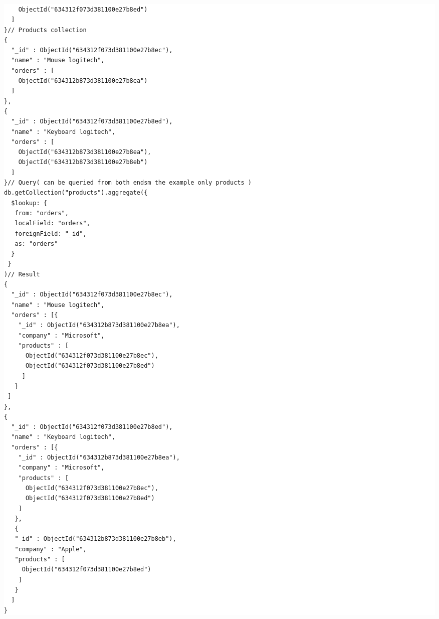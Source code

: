 ```
    ObjectId("634312f073d381100e27b8ed")
  ]
}// Products collection
{
  "_id" : ObjectId("634312f073d381100e27b8ec"),
  "name" : "Mouse logitech",
  "orders" : [
    ObjectId("634312b873d381100e27b8ea")
  ]
},
{
  "_id" : ObjectId("634312f073d381100e27b8ed"),
  "name" : "Keyboard logitech",
  "orders" : [
    ObjectId("634312b873d381100e27b8ea"),
    ObjectId("634312b873d381100e27b8eb")
  ]
}// Query( can be queried from both endsm the example only products )
db.getCollection("products").aggregate({
  $lookup: {
   from: "orders",
   localField: "orders",
   foreignField: "_id",
   as: "orders"
  }
 }
)// Result
{
  "_id" : ObjectId("634312f073d381100e27b8ec"),
  "name" : "Mouse logitech",
  "orders" : [{
    "_id" : ObjectId("634312b873d381100e27b8ea"),
    "company" : "Microsoft",
    "products" : [
      ObjectId("634312f073d381100e27b8ec"),
      ObjectId("634312f073d381100e27b8ed")
     ]
   }
 ]
},
{
  "_id" : ObjectId("634312f073d381100e27b8ed"),
  "name" : "Keyboard logitech",
  "orders" : [{
    "_id" : ObjectId("634312b873d381100e27b8ea"),
    "company" : "Microsoft",
    "products" : [
      ObjectId("634312f073d381100e27b8ec"),
      ObjectId("634312f073d381100e27b8ed")
    ]
   },
   {
   "_id" : ObjectId("634312b873d381100e27b8eb"),
   "company" : "Apple",
   "products" : [
     ObjectId("634312f073d381100e27b8ed")
    ]
   }
  ]
}
```
